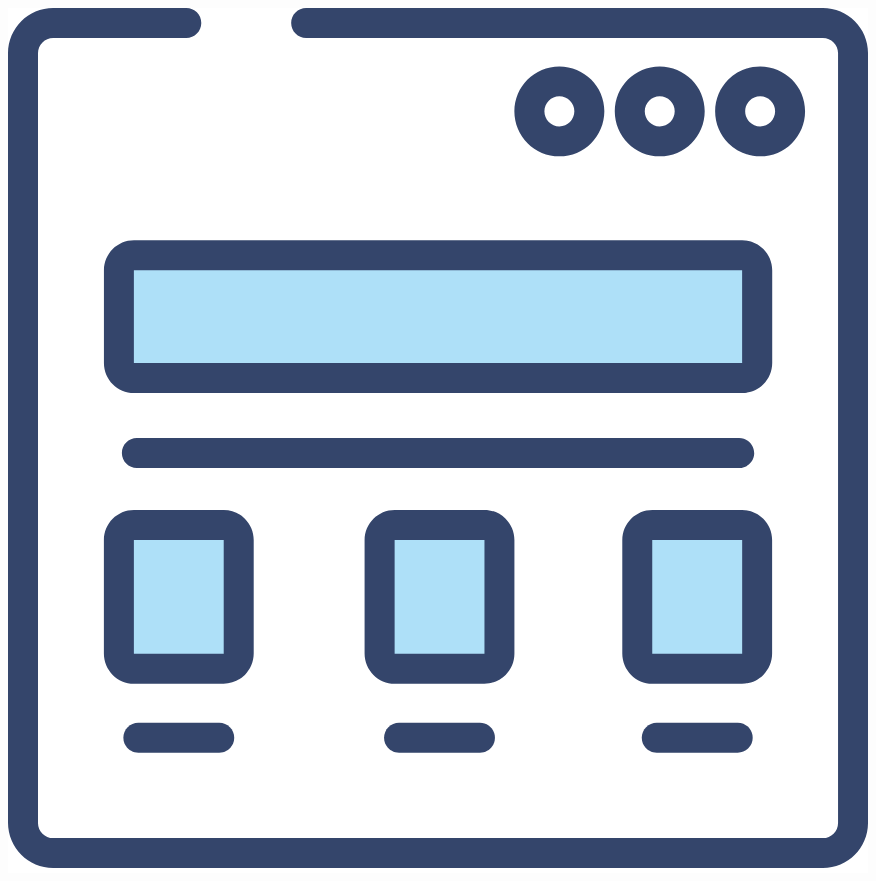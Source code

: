 <div class="svg-holder"><svg id="Layer_2" xmlns="http://www.w3.org/2000/svg" viewBox="0 0 180.64 180.64"><defs><style>.grip-cls1{fill:#aee0f8;}.grip-cls2{fill:#34456b;}</style></defs><g id="Layer_1-2"><path class="grip-cls1" d="M154.17,51.93H26.47c-1.76,0-3.18,1.42-3.18,3.18v19.44c0,1.76,1.42,3.18,3.18,3.18h127.7c1.76,0,3.19-1.42,3.19-3.18v-19.44c0-1.76-1.43-3.18-3.19-3.18h0Z"/><path class="grip-cls1" d="M45.29,108.57h-18.82c-1.75,0-3.18,1.43-3.18,3.19v23.85c0,1.76,1.42,3.18,3.18,3.18h18.82c1.76,0,3.18-1.42,3.18-3.18v-23.85c0-1.76-1.42-3.19-3.18-3.19h0Z"/><path class="grip-cls1" d="M100.05,108.57h-18.82c-1.76,0-3.18,1.43-3.18,3.19v23.85c0,1.76,1.42,3.18,3.18,3.18h18.82c1.75,0,3.18-1.42,3.18-3.18v-23.85c0-1.76-1.42-3.19-3.18-3.19h0Z"/><path class="grip-cls1" d="M154.17,108.57h-18.82c-1.75,0-3.18,1.43-3.18,3.19v23.85c0,1.76,1.42,3.18,3.18,3.18h18.82c1.76,0,3.18-1.42,3.18-3.18v-23.85c0-1.76-1.42-3.19-3.18-3.19h0Z"/><path class="grip-cls2" d="M171.16,0H62.63C60.89,0,59.48,1.41,59.48,3.15s1.41,3.15,3.15,3.15h108.53c.89,0,1.67.36,2.25.94.58.59.94,1.36.94,2.25v161.68c0,.9-.35,1.67-.94,2.26-.59.58-1.36.93-2.25.93H9.49c-.89,0-1.67-.35-2.25-.93-.58-.59-.94-1.36-.94-2.26V9.48c0-.89.35-1.66.94-2.25.58-.58,1.36-.94,2.25-.94h27.96c1.74,0,3.15-1.41,3.15-3.15S39.19,0,37.45,0H9.49c-2.61,0-5,1.06-6.71,2.78C1.07,4.49,0,6.87,0,9.48v161.68c0,2.61,1.07,5,2.78,6.7,1.71,1.71,4.1,2.78,6.71,2.78h161.67c2.61,0,5-1.07,6.71-2.78,1.71-1.7,2.78-4.1,2.77-6.7V9.48c0-2.61-1.06-4.99-2.77-6.7C176.16,1.06,173.77,0,171.16,0h0Z"/><path class="grip-cls2" d="M133.75,21.71c0-.87.35-1.64.92-2.22.58-.57,1.35-.93,2.22-.93s1.65.36,2.23.93c.58.58.92,1.35.92,2.22,0,.88-.35,1.65-.92,2.23-.58.58-1.35.92-2.23.93-.88,0-1.64-.35-2.22-.93-.58-.58-.92-1.35-.92-2.23h0ZM143.57,28.39c1.71-1.69,2.77-4.08,2.77-6.68s-1.06-4.97-2.77-6.67c-1.7-1.7-4.08-2.77-6.68-2.77s-4.97,1.06-6.67,2.77c-1.71,1.7-2.77,4.07-2.77,6.67,0,2.6,1.06,4.99,2.77,6.68,1.7,1.7,4.08,2.77,6.67,2.77s4.98-1.06,6.68-2.77h0Z"/><path class="grip-cls2" d="M112.67,21.71c0-.87.35-1.64.92-2.22.58-.57,1.35-.93,2.22-.93s1.65.36,2.23.93c.57.58.92,1.35.92,2.22s-.35,1.65-.92,2.23c-.58.58-1.35.92-2.23.93-.87,0-1.65-.35-2.22-.93-.58-.58-.92-1.35-.92-2.23h0ZM122.49,28.39c1.7-1.69,2.77-4.08,2.77-6.68s-1.06-4.97-2.77-6.67c-1.7-1.7-4.08-2.77-6.68-2.77s-4.98,1.06-6.68,2.77c-1.7,1.7-2.77,4.07-2.77,6.67s1.06,4.99,2.77,6.68c1.7,1.7,4.08,2.77,6.68,2.77s4.98-1.06,6.68-2.77h0Z"/><path class="grip-cls2" d="M154.84,21.71c0-.87.35-1.64.92-2.22.58-.57,1.35-.93,2.23-.93s1.65.36,2.22.93c.58.58.92,1.35.92,2.22s-.35,1.65-.92,2.23c-.58.58-1.35.92-2.22.93-.88,0-1.65-.35-2.23-.93-.57-.58-.92-1.35-.92-2.23h0ZM164.66,28.39c1.7-1.69,2.77-4.08,2.76-6.68,0-2.6-1.06-4.97-2.76-6.67-1.7-1.7-4.08-2.77-6.68-2.77s-4.98,1.06-6.68,2.77c-1.7,1.7-2.77,4.07-2.77,6.67s1.06,4.99,2.77,6.68c1.7,1.7,4.08,2.77,6.68,2.77s4.98-1.06,6.68-2.77h0Z"/><path class="grip-cls2" d="M154.2,55.08v.02s.01,19.44.01,19.44v.02s-.04,0-.04,0H26.45s-.01-.03-.01-.03v-19.47s.04,0,.04,0h127.73ZM22,50.63c-1.14,1.14-1.86,2.74-1.85,4.48v19.44c0,1.73.71,3.34,1.85,4.48,1.14,1.14,2.74,1.86,4.48,1.85h127.7c1.74,0,3.34-.71,4.48-1.85,1.14-1.14,1.86-2.74,1.86-4.48v-19.44c0-1.73-.71-3.34-1.86-4.48-1.13-1.14-2.74-1.86-4.48-1.85H26.47c-1.74,0-3.34.71-4.48,1.85h0Z"/><path class="grip-cls2" d="M156.73,93.47c0-1.73-1.41-3.15-3.15-3.15H27.07c-1.74,0-3.15,1.41-3.15,3.15s1.41,3.15,3.15,3.15h126.52c1.73,0,3.15-1.41,3.15-3.15h0Z"/><path class="grip-cls2" d="M45.32,135.6v.02s-.03,0-.03,0h-18.84s-.01-.03-.01-.03v-23.87s.03,0,.03,0h18.84s0,.03,0,.03v23.85h0ZM51.61,135.6v-23.85c0-1.74-.71-3.34-1.86-4.48-1.13-1.14-2.74-1.86-4.47-1.85h-18.82c-1.73,0-3.34.71-4.47,1.85-1.14,1.14-1.86,2.74-1.85,4.48v23.85c0,1.74.71,3.34,1.85,4.48,1.14,1.14,2.74,1.86,4.47,1.85h18.82c1.74,0,3.34-.71,4.47-1.85,1.14-1.14,1.86-2.74,1.86-4.48h0Z"/><path class="grip-cls2" d="M100.08,135.6v.02s-.03,0-.03,0h-18.84s0-.03,0-.03v-23.87s.03,0,.03,0h18.84s0,.03,0,.03v23.85h0ZM106.37,135.6v-23.85c0-1.74-.71-3.34-1.85-4.48-1.13-1.14-2.74-1.86-4.47-1.85h-18.82c-1.74,0-3.34.71-4.47,1.85-1.14,1.14-1.86,2.74-1.86,4.48v23.85c0,1.74.71,3.34,1.86,4.48,1.13,1.14,2.74,1.86,4.47,1.85h18.82c1.73,0,3.34-.71,4.47-1.85,1.14-1.14,1.86-2.74,1.85-4.48h0Z"/><path class="grip-cls2" d="M154.21,135.6v.02s-.04,0-.04,0h-18.84s-.01-.03-.01-.03v-23.87s.04,0,.04,0h18.84s.01.03.01.03v23.85h0ZM160.5,135.6v-23.85c0-1.74-.71-3.34-1.85-4.48-1.14-1.14-2.74-1.86-4.48-1.85h-18.81c-1.74,0-3.34.71-4.48,1.85-1.14,1.14-1.85,2.74-1.85,4.48v23.85c0,1.74.71,3.34,1.85,4.48,1.14,1.14,2.74,1.86,4.48,1.85h18.81c1.74,0,3.34-.71,4.48-1.85,1.14-1.14,1.85-2.74,1.85-4.48h0Z"/><path class="grip-cls2" d="M27.38,150.12c-1.74,0-3.15,1.41-3.15,3.15s1.41,3.15,3.15,3.15h16.99c1.74,0,3.15-1.41,3.15-3.15s-1.41-3.15-3.15-3.15h-16.99Z"/><path class="grip-cls2" d="M82.14,150.12c-1.74,0-3.15,1.41-3.15,3.15s1.41,3.15,3.15,3.15h16.99c1.74,0,3.15-1.41,3.15-3.15s-1.41-3.15-3.15-3.15h-16.99Z"/><path class="grip-cls2" d="M136.27,150.12c-1.73,0-3.15,1.41-3.15,3.15s1.41,3.15,3.15,3.15h17c1.73,0,3.15-1.41,3.15-3.15s-1.41-3.15-3.15-3.15h-17Z"/></g></svg></div>
